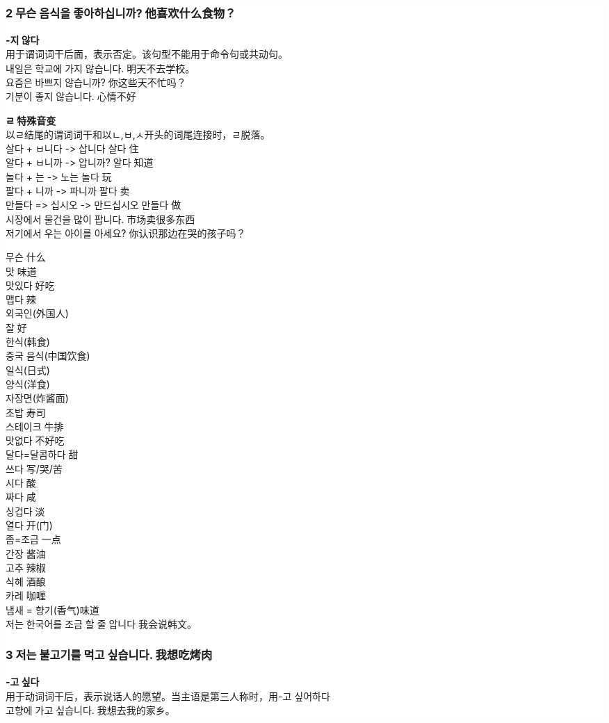 ### 2 무슨 음식을 좋아하십니까? 他喜欢什么食物？

**-지 않다**  
用于谓词词干后面，表示否定。该句型不能用于命令句或共动句。  
내일은 학교에 가지 않습니다. 明天不去学校。  
요즘은 바쁘지 않습니까? 你这些天不忙吗？  
기분이 좋지 않습니다. 心情不好

**ㄹ 特殊音变**  
以ㄹ结尾的谓词词干和以ㄴ,ㅂ,ㅅ开头的词尾连接时，ㄹ脱落。  
살다 + ㅂ니다 -> 삽니다 살다 住  
알다 + ㅂ니까 -> 압니까? 알다 知道  
놀다 + 는 -> 노는 놀다 玩  
팔다 + 니까 -> 파니까 팔다 卖  
만들다 => 십시오 -> 만드십시오 만들다 做  
시장에서 물건을 많이 팝니다. 市场卖很多东西  
저기에서 우는 아이를 아세요? 你认识那边在哭的孩子吗？  

무슨 什么  
맛 味道  
맛있다 好吃  
맵다 辣  
외국인(外国人)  
잘 好  
한식(韩食)  
중국 음식(中国饮食)  
일식(日式)  
양식(洋食)  
자장면(炸酱面)  
초밥 寿司  
스테이크 牛排  
맛없다 不好吃  
달다=달콤하다 甜  
쓰다 写/哭/苦  
시다 酸  
짜다 咸  
싱겁다 淡  
열다 开(门)  
좀=조금 一点  
간장 酱油  
고추 辣椒  
식혜 酒酿  
카레 咖喱  
냄새 = 향기(香气)味道  
저는 한국어를 조금 할 줄 압니다 我会说韩文。

### 3 저는 불고기를 먹고 싶습니다. 我想吃烤肉

**-고 싶다**  
用于动词词干后，表示说话人的愿望。当主语是第三人称时，用-고 싶어하다  
고향에 가고 싶습니다. 我想去我的家乡。
